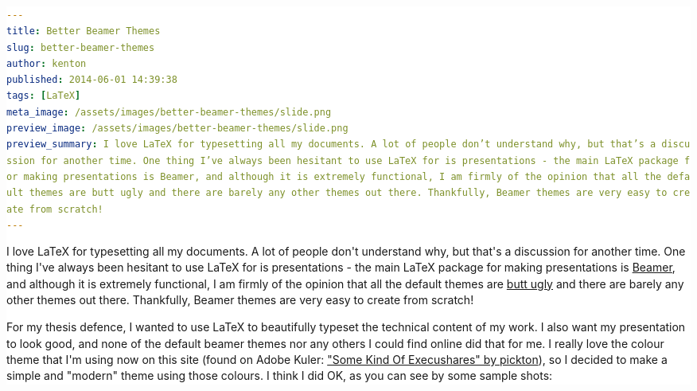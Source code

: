 ```yaml
---
title: Better Beamer Themes
slug: better-beamer-themes
author: kenton
published: 2014-06-01 14:39:38
tags: [LaTeX]
meta_image: /assets/images/better-beamer-themes/slide.png
preview_image: /assets/images/better-beamer-themes/slide.png
preview_summary: I love LaTeX for typesetting all my documents. A lot of people don’t understand why, but that’s a discussion for another time. One thing I’ve always been hesitant to use LaTeX for is presentations - the main LaTeX package for making presentations is Beamer, and although it is extremely functional, I am firmly of the opinion that all the default themes are butt ugly and there are barely any other themes out there. Thankfully, Beamer themes are very easy to create from scratch!
---
```


I love LaTeX for typesetting all my documents. A lot of people don't understand why, but that's a discussion for another time. One thing I've always been hesitant to use LaTeX for is presentations - the main LaTeX package for making presentations is [Beamer](http://en.wikipedia.org/wiki/Beamer_(LaTeX)), and although it is extremely functional, I am firmly of the opinion that all the default themes are [butt ugly](http://www.hartwork.org/beamer-theme-matrix/) and there are barely any other themes out there. Thankfully, Beamer themes are very easy to create from scratch!



For my thesis defence, I wanted to use LaTeX to beautifully typeset the technical content of my work. I also want my presentation to look good, and none of the default beamer themes nor any others I could find online did that for me. I really love the colour theme that I'm using now on this site (found on Adobe Kuler: ["Some Kind Of Execushares" by pickton](https://kuler.adobe.com/userId%3A1738589-art-colors/)), so I decided to make a simple and "modern" theme using those colours. I think I did OK, as you can see by some sample shots:

<figure>